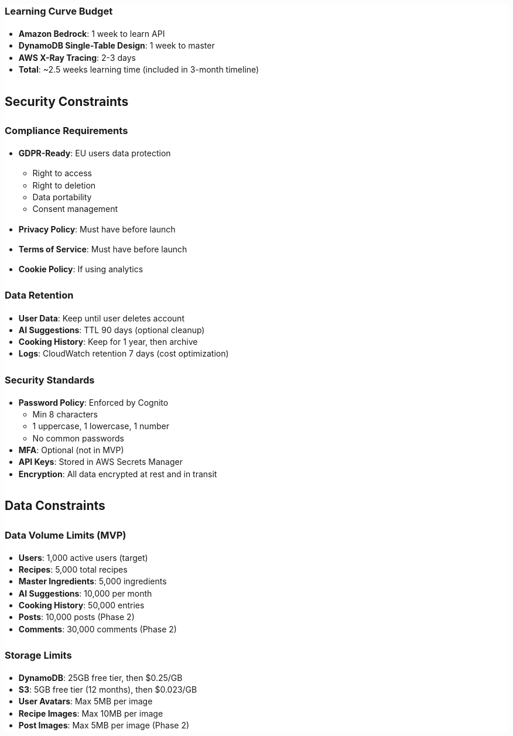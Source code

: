 ### Learning Curve Budget
- **Amazon Bedrock**: 1 week to learn API
- **DynamoDB Single-Table Design**: 1 week to master
- **AWS X-Ray Tracing**: 2-3 days
- **Total**: ~2.5 weeks learning time (included in 3-month timeline)

## Security Constraints

### Compliance Requirements
- **GDPR-Ready**: EU users data protection
  - Right to access
  - Right to deletion
  - Data portability
  - Consent management

- **Privacy Policy**: Must have before launch
- **Terms of Service**: Must have before launch
- **Cookie Policy**: If using analytics

### Data Retention
- **User Data**: Keep until user deletes account
- **AI Suggestions**: TTL 90 days (optional cleanup)
- **Cooking History**: Keep for 1 year, then archive
- **Logs**: CloudWatch retention 7 days (cost optimization)

### Security Standards
- **Password Policy**: Enforced by Cognito
  - Min 8 characters
  - 1 uppercase, 1 lowercase, 1 number
  - No common passwords
- **MFA**: Optional (not in MVP)
- **API Keys**: Stored in AWS Secrets Manager
- **Encryption**: All data encrypted at rest and in transit

## Data Constraints

### Data Volume Limits (MVP)
- **Users**: 1,000 active users (target)
- **Recipes**: 5,000 total recipes
- **Master Ingredients**: 5,000 ingredients
- **AI Suggestions**: 10,000 per month
- **Cooking History**: 50,000 entries
- **Posts**: 10,000 posts (Phase 2)
- **Comments**: 30,000 comments (Phase 2)

### Storage Limits
- **DynamoDB**: 25GB free tier, then $0.25/GB
- **S3**: 5GB free tier (12 months), then $0.023/GB
- **User Avatars**: Max 5MB per image
- **Recipe Images**: Max 10MB per image
- **Post Images**: Max 5MB per image (Phase 2)
